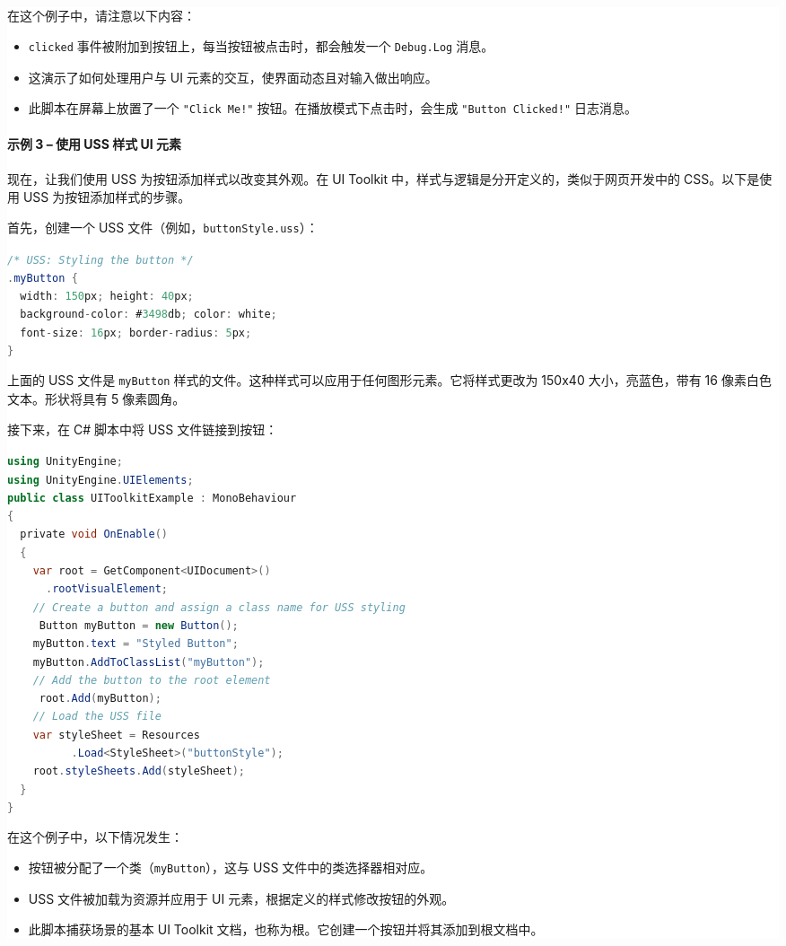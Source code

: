 在这个例子中，请注意以下内容：

+   `clicked` 事件被附加到按钮上，每当按钮被点击时，都会触发一个 `Debug.Log` 消息。

+   这演示了如何处理用户与 UI 元素的交互，使界面动态且对输入做出响应。

+   此脚本在屏幕上放置了一个 `"Click Me!"` 按钮。在播放模式下点击时，会生成 `"Button Clicked!"` 日志消息。

#### 示例 3 – 使用 USS 样式 UI 元素

现在，让我们使用 USS 为按钮添加样式以改变其外观。在 UI Toolkit 中，样式与逻辑是分开定义的，类似于网页开发中的 CSS。以下是使用 USS 为按钮添加样式的步骤。

首先，创建一个 USS 文件（例如，`buttonStyle.uss`）：

```cs
/* USS: Styling the button */
.myButton {
  width: 150px; height: 40px;
  background-color: #3498db; color: white;
  font-size: 16px; border-radius: 5px;
}
```

上面的 USS 文件是 `myButton` 样式的文件。这种样式可以应用于任何图形元素。它将样式更改为 150x40 大小，亮蓝色，带有 16 像素白色文本。形状将具有 5 像素圆角。

接下来，在 C# 脚本中将 USS 文件链接到按钮：

```cs
using UnityEngine;
using UnityEngine.UIElements;
public class UIToolkitExample : MonoBehaviour
{
  private void OnEnable()
  {
    var root = GetComponent<UIDocument>()
      .rootVisualElement;
    // Create a button and assign a class name for USS styling
     Button myButton = new Button();
    myButton.text = "Styled Button";
    myButton.AddToClassList("myButton");
    // Add the button to the root element
     root.Add(myButton);
    // Load the USS file
    var styleSheet = Resources
          .Load<StyleSheet>("buttonStyle");
    root.styleSheets.Add(styleSheet);
  }
}
```

在这个例子中，以下情况发生：

+   按钮被分配了一个类（`myButton`），这与 USS 文件中的类选择器相对应。

+   USS 文件被加载为资源并应用于 UI 元素，根据定义的样式修改按钮的外观。

+   此脚本捕获场景的基本 UI Toolkit 文档，也称为根。它创建一个按钮并将其添加到根文档中。
